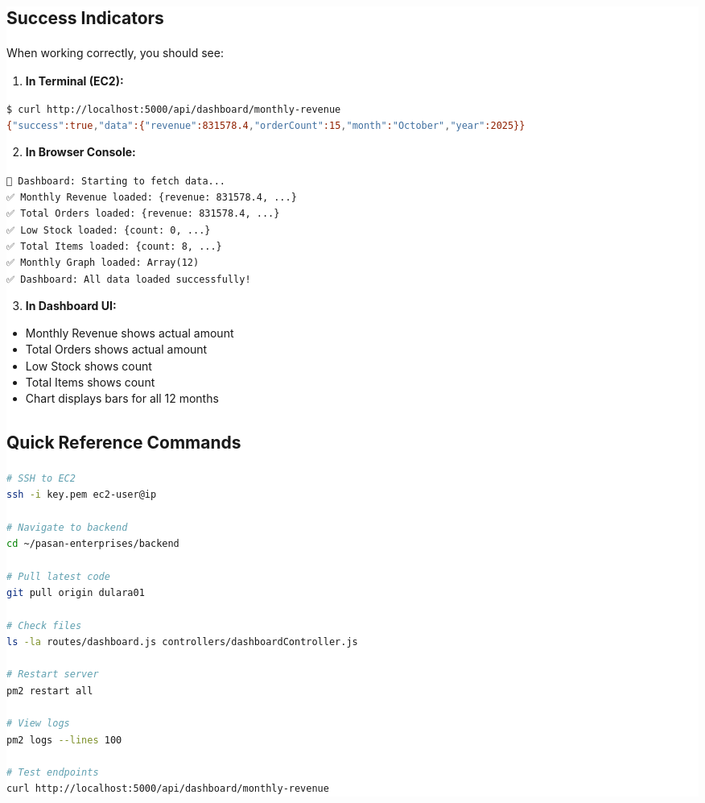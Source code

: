 ## Success Indicators

When working correctly, you should see:

1. **In Terminal (EC2):**
```bash
$ curl http://localhost:5000/api/dashboard/monthly-revenue
{"success":true,"data":{"revenue":831578.4,"orderCount":15,"month":"October","year":2025}}
```

2. **In Browser Console:**
```
🔄 Dashboard: Starting to fetch data...
✅ Monthly Revenue loaded: {revenue: 831578.4, ...}
✅ Total Orders loaded: {revenue: 831578.4, ...}
✅ Low Stock loaded: {count: 0, ...}
✅ Total Items loaded: {count: 8, ...}
✅ Monthly Graph loaded: Array(12)
✅ Dashboard: All data loaded successfully!
```

3. **In Dashboard UI:**
- Monthly Revenue shows actual amount
- Total Orders shows actual amount
- Low Stock shows count
- Total Items shows count
- Chart displays bars for all 12 months

## Quick Reference Commands

```bash
# SSH to EC2
ssh -i key.pem ec2-user@ip

# Navigate to backend
cd ~/pasan-enterprises/backend

# Pull latest code
git pull origin dulara01

# Check files
ls -la routes/dashboard.js controllers/dashboardController.js

# Restart server
pm2 restart all

# View logs
pm2 logs --lines 100

# Test endpoints
curl http://localhost:5000/api/dashboard/monthly-revenue
```
